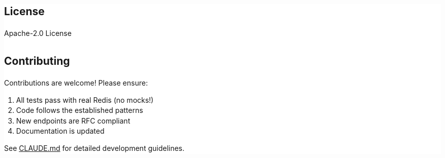 ## License

Apache-2.0 License

## Contributing

Contributions are welcome! Please ensure:

1. All tests pass with real Redis (no mocks!)
2. Code follows the established patterns
3. New endpoints are RFC compliant
4. Documentation is updated

See [CLAUDE.md](./CLAUDE.md) for detailed development guidelines.
